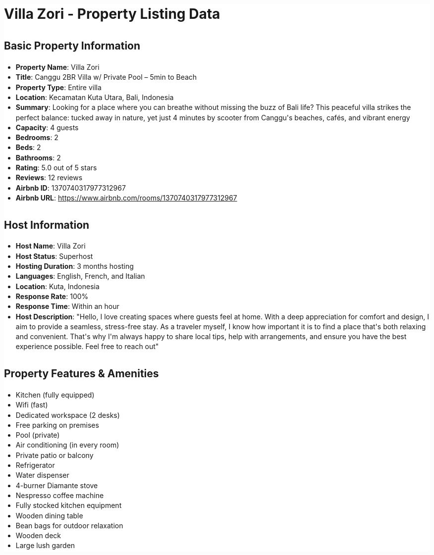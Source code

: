 # Villa Zori - Property Listing Data

## Basic Property Information

- **Property Name**: Villa Zori
- **Title**: Canggu 2BR Villa w/ Private Pool – 5min to Beach
- **Property Type**: Entire villa
- **Location**: Kecamatan Kuta Utara, Bali, Indonesia
- **Summary**: Looking for a place where you can breathe without missing the buzz of Bali life? This peaceful villa strikes the perfect balance: tucked away in nature, yet just 4 minutes by scooter from Canggu's beaches, cafés, and vibrant energy
- **Capacity**: 4 guests
- **Bedrooms**: 2
- **Beds**: 2
- **Bathrooms**: 2
- **Rating**: 5.0 out of 5 stars
- **Reviews**: 12 reviews
- **Airbnb ID**: 1370740317977312967
- **Airbnb URL**: https://www.airbnb.com/rooms/1370740317977312967

## Host Information

- **Host Name**: Villa Zori
- **Host Status**: Superhost
- **Hosting Duration**: 3 months hosting
- **Languages**: English, French, and Italian
- **Location**: Kuta, Indonesia
- **Response Rate**: 100%
- **Response Time**: Within an hour
- **Host Description**: "Hello, I love creating spaces where guests feel at home. With a deep appreciation for comfort and design, I aim to provide a seamless, stress-free stay. As a traveler myself, I know how important it is to find a place that's both relaxing and convenient. That's why I'm always happy to share local tips, help with arrangements, and ensure you have the best experience possible. Feel free to reach out"

## Property Features & Amenities

- Kitchen (fully equipped)
- Wifi (fast)
- Dedicated workspace (2 desks)
- Free parking on premises
- Pool (private)
- Air conditioning (in every room)
- Private patio or balcony
- Refrigerator
- Water dispenser
- 4-burner Diamante stove
- Nespresso coffee machine
- Fully stocked kitchen equipment
- Wooden dining table
- Bean bags for outdoor relaxation
- Wooden deck
- Large lush garden
